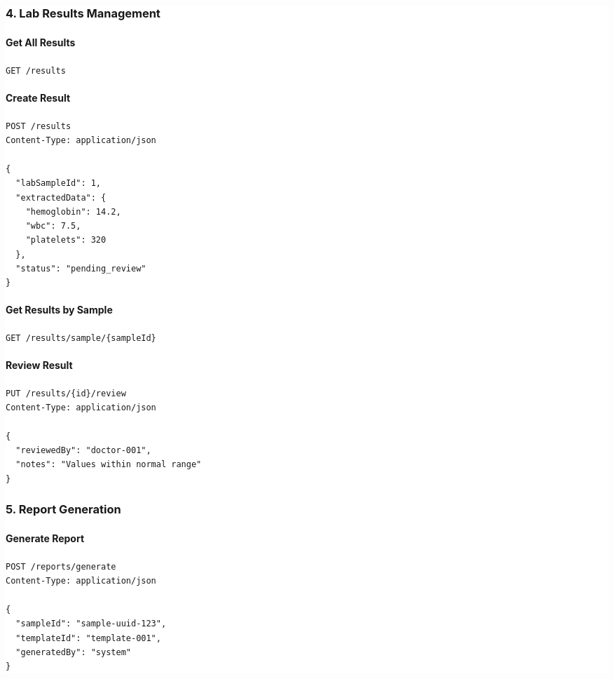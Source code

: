 ### 4. Lab Results Management

#### Get All Results

```http
GET /results
```

#### Create Result

```http
POST /results
Content-Type: application/json

{
  "labSampleId": 1,
  "extractedData": {
    "hemoglobin": 14.2,
    "wbc": 7.5,
    "platelets": 320
  },
  "status": "pending_review"
}
```

#### Get Results by Sample

```http
GET /results/sample/{sampleId}
```

#### Review Result

```http
PUT /results/{id}/review
Content-Type: application/json

{
  "reviewedBy": "doctor-001",
  "notes": "Values within normal range"
}
```

### 5. Report Generation

#### Generate Report

```http
POST /reports/generate
Content-Type: application/json

{
  "sampleId": "sample-uuid-123",
  "templateId": "template-001",
  "generatedBy": "system"
}
```
